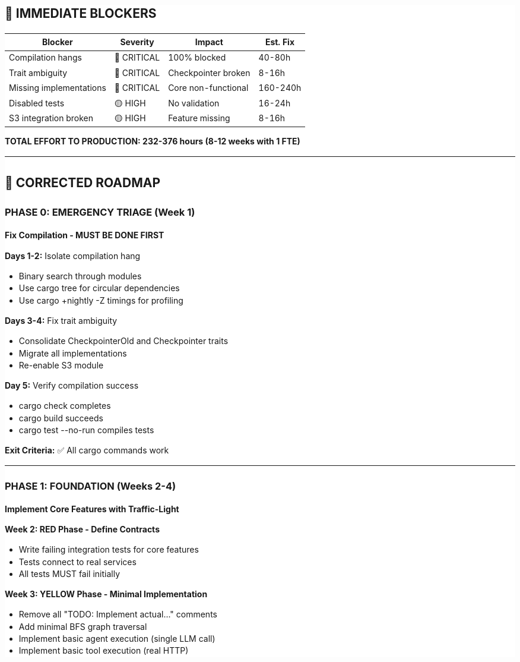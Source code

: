 
## 🎯 IMMEDIATE BLOCKERS

| Blocker | Severity | Impact | Est. Fix |
|---------|----------|--------|----------|
| Compilation hangs | 🔴 CRITICAL | 100% blocked | 40-80h |
| Trait ambiguity | 🔴 CRITICAL | Checkpointer broken | 8-16h |
| Missing implementations | 🔴 CRITICAL | Core non-functional | 160-240h |
| Disabled tests | 🟡 HIGH | No validation | 16-24h |
| S3 integration broken | 🟡 HIGH | Feature missing | 8-16h |

**TOTAL EFFORT TO PRODUCTION: 232-376 hours (8-12 weeks with 1 FTE)**

---

## 📅 CORRECTED ROADMAP

### PHASE 0: EMERGENCY TRIAGE (Week 1)
**Fix Compilation - MUST BE DONE FIRST**

**Days 1-2:** Isolate compilation hang
- Binary search through modules
- Use cargo tree for circular dependencies
- Use cargo +nightly -Z timings for profiling

**Days 3-4:** Fix trait ambiguity
- Consolidate CheckpointerOld and Checkpointer traits
- Migrate all implementations
- Re-enable S3 module

**Day 5:** Verify compilation success
- cargo check completes
- cargo build succeeds
- cargo test --no-run compiles tests

**Exit Criteria:** ✅ All cargo commands work

---

### PHASE 1: FOUNDATION (Weeks 2-4)
**Implement Core Features with Traffic-Light**

**Week 2: RED Phase - Define Contracts**
- Write failing integration tests for core features
- Tests connect to real services
- All tests MUST fail initially

**Week 3: YELLOW Phase - Minimal Implementation**
- Remove all "TODO: Implement actual..." comments
- Add minimal BFS graph traversal
- Implement basic agent execution (single LLM call)
- Implement basic tool execution (real HTTP)
